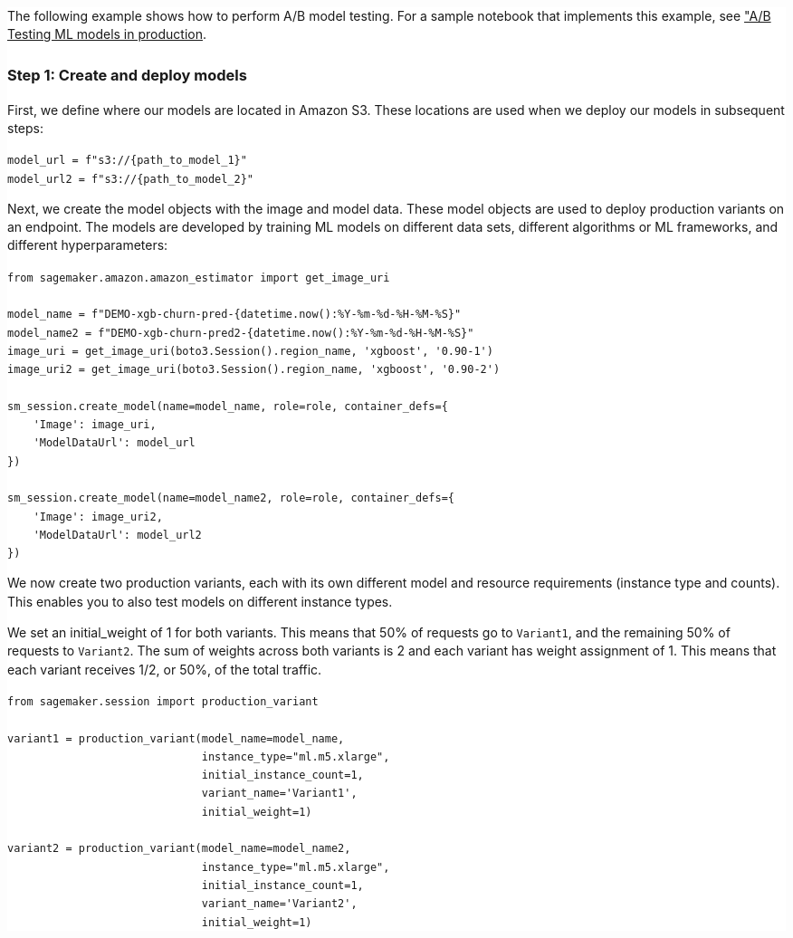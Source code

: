 The following example shows how to perform A/B model testing\. For a sample notebook that implements this example, see ["A/B Testing ML models in production](https://github.com/awslabs/amazon-sagemaker-examples/blob/master/sagemaker_endpoints/a_b_testing/a_b_testing.ipynb)\.

### Step 1: Create and deploy models<a name="model-ab-test-step1"></a>

First, we define where our models are located in Amazon S3\. These locations are used when we deploy our models in subsequent steps:

```
model_url = f"s3://{path_to_model_1}"
model_url2 = f"s3://{path_to_model_2}"
```

Next, we create the model objects with the image and model data\. These model objects are used to deploy production variants on an endpoint\. The models are developed by training ML models on different data sets, different algorithms or ML frameworks, and different hyperparameters:

```
from sagemaker.amazon.amazon_estimator import get_image_uri

model_name = f"DEMO-xgb-churn-pred-{datetime.now():%Y-%m-%d-%H-%M-%S}"
model_name2 = f"DEMO-xgb-churn-pred2-{datetime.now():%Y-%m-%d-%H-%M-%S}"
image_uri = get_image_uri(boto3.Session().region_name, 'xgboost', '0.90-1')
image_uri2 = get_image_uri(boto3.Session().region_name, 'xgboost', '0.90-2')

sm_session.create_model(name=model_name, role=role, container_defs={
    'Image': image_uri,
    'ModelDataUrl': model_url
})

sm_session.create_model(name=model_name2, role=role, container_defs={
    'Image': image_uri2,
    'ModelDataUrl': model_url2
})
```

We now create two production variants, each with its own different model and resource requirements \(instance type and counts\)\. This enables you to also test models on different instance types\.

We set an initial\_weight of 1 for both variants\. This means that 50% of requests go to `Variant1`, and the remaining 50% of requests to `Variant2`\. The sum of weights across both variants is 2 and each variant has weight assignment of 1\. This means that each variant receives 1/2, or 50%, of the total traffic\.

```
from sagemaker.session import production_variant

variant1 = production_variant(model_name=model_name,
                              instance_type="ml.m5.xlarge",
                              initial_instance_count=1,
                              variant_name='Variant1',
                              initial_weight=1)
                              
variant2 = production_variant(model_name=model_name2,
                              instance_type="ml.m5.xlarge",
                              initial_instance_count=1,
                              variant_name='Variant2',
                              initial_weight=1)
```
